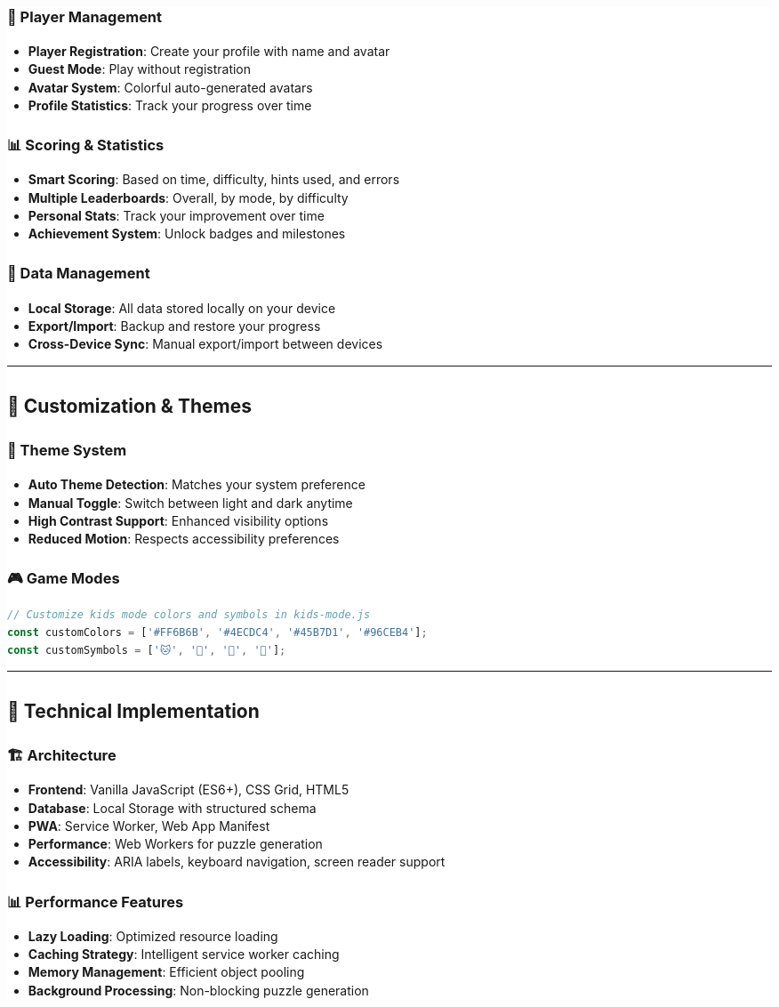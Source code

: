 ### 👤 Player Management
- **Player Registration**: Create your profile with name and avatar
- **Guest Mode**: Play without registration
- **Avatar System**: Colorful auto-generated avatars
- **Profile Statistics**: Track your progress over time

### 📊 Scoring & Statistics
- **Smart Scoring**: Based on time, difficulty, hints used, and errors
- **Multiple Leaderboards**: Overall, by mode, by difficulty
- **Personal Stats**: Track your improvement over time
- **Achievement System**: Unlock badges and milestones

### 💾 Data Management
- **Local Storage**: All data stored locally on your device
- **Export/Import**: Backup and restore your progress
- **Cross-Device Sync**: Manual export/import between devices

---

## 🎨 Customization & Themes

### 🌙 Theme System
- **Auto Theme Detection**: Matches your system preference
- **Manual Toggle**: Switch between light and dark anytime
- **High Contrast Support**: Enhanced visibility options
- **Reduced Motion**: Respects accessibility preferences

### 🎮 Game Modes
```javascript
// Customize kids mode colors and symbols in kids-mode.js
const customColors = ['#FF6B6B', '#4ECDC4', '#45B7D1', '#96CEB4'];
const customSymbols = ['🐱', '🐶', '🐸', '🦋'];
```

---

## 🔧 Technical Implementation

### 🏗️ Architecture
- **Frontend**: Vanilla JavaScript (ES6+), CSS Grid, HTML5
- **Database**: Local Storage with structured schema
- **PWA**: Service Worker, Web App Manifest
- **Performance**: Web Workers for puzzle generation
- **Accessibility**: ARIA labels, keyboard navigation, screen reader support

### 📊 Performance Features
- **Lazy Loading**: Optimized resource loading
- **Caching Strategy**: Intelligent service worker caching
- **Memory Management**: Efficient object pooling
- **Background Processing**: Non-blocking puzzle generation
